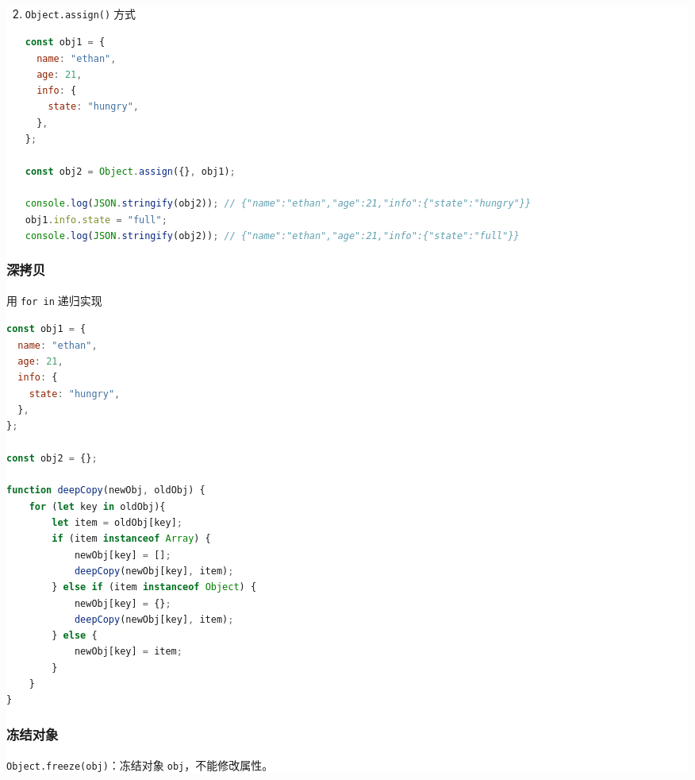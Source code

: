 2. `Object.assign()` 方式

   ```js
   const obj1 = {
     name: "ethan",
     age: 21,
     info: {
       state: "hungry",
     },
   };
   
   const obj2 = Object.assign({}, obj1);
   
   console.log(JSON.stringify(obj2)); // {"name":"ethan","age":21,"info":{"state":"hungry"}}
   obj1.info.state = "full";
   console.log(JSON.stringify(obj2)); // {"name":"ethan","age":21,"info":{"state":"full"}}
   ```

### 深拷贝

用 `for in` 递归实现

```js
const obj1 = {
  name: "ethan",
  age: 21,
  info: {
    state: "hungry",
  },
};

const obj2 = {};

function deepCopy(newObj, oldObj) {
    for (let key in oldObj){
        let item = oldObj[key];
        if (item instanceof Array) {
            newObj[key] = [];
            deepCopy(newObj[key], item);
        } else if (item instanceof Object) {
            newObj[key] = {};
            deepCopy(newObj[key], item);
        } else {
            newObj[key] = item;
        }
    }
}
```

### 冻结对象

`Object.freeze(obj)`：冻结对象 `obj`，不能修改属性。

